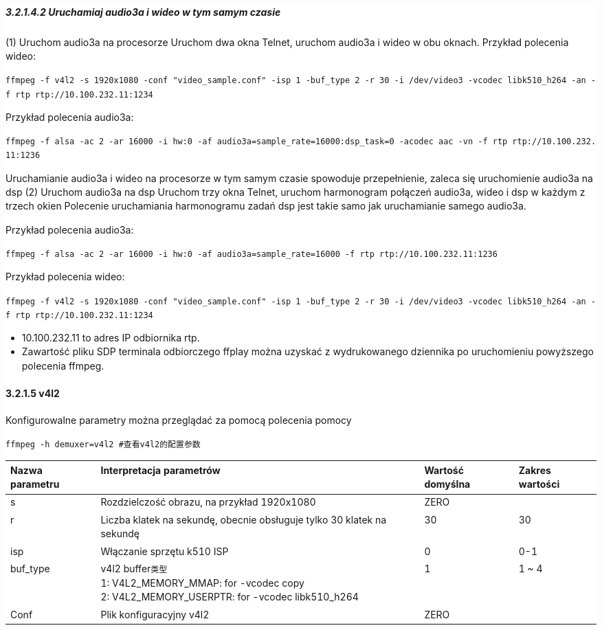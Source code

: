 ##### 3.2.1.4.2 Uruchamiaj audio3a i wideo w tym samym czasie

(1) Uruchom audio3a na procesorze
Uruchom dwa okna Telnet, uruchom audio3a i wideo w obu oknach.
Przykład polecenia wideo:

```shell
ffmpeg -f v4l2 -s 1920x1080 -conf "video_sample.conf" -isp 1 -buf_type 2 -r 30 -i /dev/video3 -vcodec libk510_h264 -an -f rtp rtp://10.100.232.11:1234
```

Przykład polecenia audio3a:

```shell
ffmpeg -f alsa -ac 2 -ar 16000 -i hw:0 -af audio3a=sample_rate=16000:dsp_task=0 -acodec aac -vn -f rtp rtp://10.100.232.11:1236
```

Uruchamianie audio3a i wideo na procesorze w tym samym czasie spowoduje przepełnienie, zaleca się uruchomienie audio3a na dsp
(2) Uruchom audio3a na dsp
Uruchom trzy okna Telnet, uruchom harmonogram połączeń audio3a, wideo i dsp w każdym z trzech okien
Polecenie uruchamiania harmonogramu zadań dsp jest takie samo jak uruchamianie samego audio3a.

Przykład polecenia audio3a:

```shell
ffmpeg -f alsa -ac 2 -ar 16000 -i hw:0 -af audio3a=sample_rate=16000 -f rtp rtp://10.100.232.11:1236
```

Przykład polecenia wideo:

```shell
ffmpeg -f v4l2 -s 1920x1080 -conf "video_sample.conf" -isp 1 -buf_type 2 -r 30 -i /dev/video3 -vcodec libk510_h264 -an -f rtp rtp://10.100.232.11:1234
```

- 10.100.232.11 to adres IP odbiornika rtp.
- Zawartość pliku SDP terminala odbiorczego ffplay można uzyskać z wydrukowanego dziennika po uruchomieniu powyższego polecenia ffmpeg.

#### 3.2.1.5 v4l2

Konfigurowalne parametry można przeglądać za pomocą polecenia pomocy

```shell
ffmpeg -h demuxer=v4l2 #查看v4l2的配置参数
```

| Nazwa parametru | Interpretacja parametrów | Wartość domyślna | Zakres wartości |
| :-- | :-- | :-- | :-- |
| s | Rozdzielczość obrazu, na przykład 1920x1080 | ZERO | |
| r | Liczba klatek na sekundę, obecnie obsługuje tylko 30 klatek na sekundę | 30 | 30 |
| isp | Włączanie sprzętu k510 ISP | 0 | 0-1 |
| buf_type | v4l2 buffer`类型` <br>1: V4L2_MEMORY_MMAP: for -vcodec copy<br>2: V4L2_MEMORY_USERPTR: for -vcodec libk510_h264 | 1 | 1 ~ 4 |
| Conf | Plik konfiguracyjny v4l2 | ZERO | |
